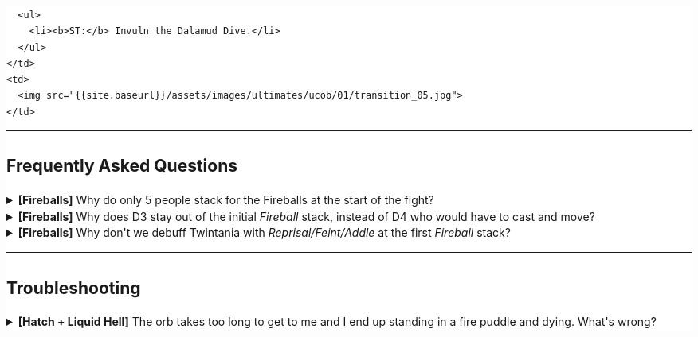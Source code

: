       <ul>
        <li><b>ST:</b> Invuln the Dalamud Dive.</li>
      </ul>
    </td>
    <td>
      <img src="{{site.baseurl}}/assets/images/ultimates/ucob/01/transition_05.jpg">
    </td>
  </tr>
</table>

---

## Frequently Asked Questions

<details markdown=block><summary>
  <b>[Fireballs]</b> Why do only 5 people stack for the Fireballs at the start
  of the fight?
</summary></details>

<details markdown=block><summary>
  <b>[Fireballs]</b> Why does D3 stay out of the initial <em>Fireball</em>
  stack, instead of D4 who would have to cast and move?
</summary></details>

<details markdown=block><summary>
  <b>[Fireballs]</b> Why don't we debuff Twintania with
  <em>Reprisal/Feint/Addle</em> at the first <em>Fireball</em> stack?</summary></details>

---

## Troubleshooting

<details markdown=block><summary>
  <b>[Hatch + Liquid Hell]</b> The orb takes too long to get to me and I end up
  standing in a fire puddle and dying. What's wrong?
</summary></details>

<script data-goatcounter="https://tuufless.goatcounter.com/count"
        async src="//gc.zgo.at/count.js"></script>
